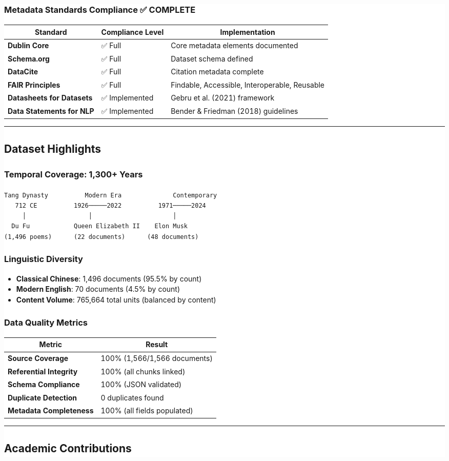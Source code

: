 ### Metadata Standards Compliance ✅ COMPLETE

| Standard | Compliance Level | Implementation |
|----------|-----------------|----------------|
| **Dublin Core** | ✅ Full | Core metadata elements documented |
| **Schema.org** | ✅ Full | Dataset schema defined |
| **DataCite** | ✅ Full | Citation metadata complete |
| **FAIR Principles** | ✅ Full | Findable, Accessible, Interoperable, Reusable |
| **Datasheets for Datasets** | ✅ Implemented | Gebru et al. (2021) framework |
| **Data Statements for NLP** | ✅ Implemented | Bender & Friedman (2018) guidelines |

---

## Dataset Highlights

### Temporal Coverage: 1,300+ Years

```
Tang Dynasty          Modern Era              Contemporary
   712 CE          1926─────2022          1971─────2024
     │                 │                      │
  Du Fu            Queen Elizabeth II    Elon Musk
(1,496 poems)      (22 documents)      (48 documents)
```

### Linguistic Diversity

- **Classical Chinese**: 1,496 documents (95.5% by count)
- **Modern English**: 70 documents (4.5% by count)
- **Content Volume**: 765,664 total units (balanced by content)

### Data Quality Metrics

| Metric | Result |
|--------|--------|
| **Source Coverage** | 100% (1,566/1,566 documents) |
| **Referential Integrity** | 100% (all chunks linked) |
| **Schema Compliance** | 100% (JSON validated) |
| **Duplicate Detection** | 0 duplicates found |
| **Metadata Completeness** | 100% (all fields populated) |

---

## Academic Contributions
